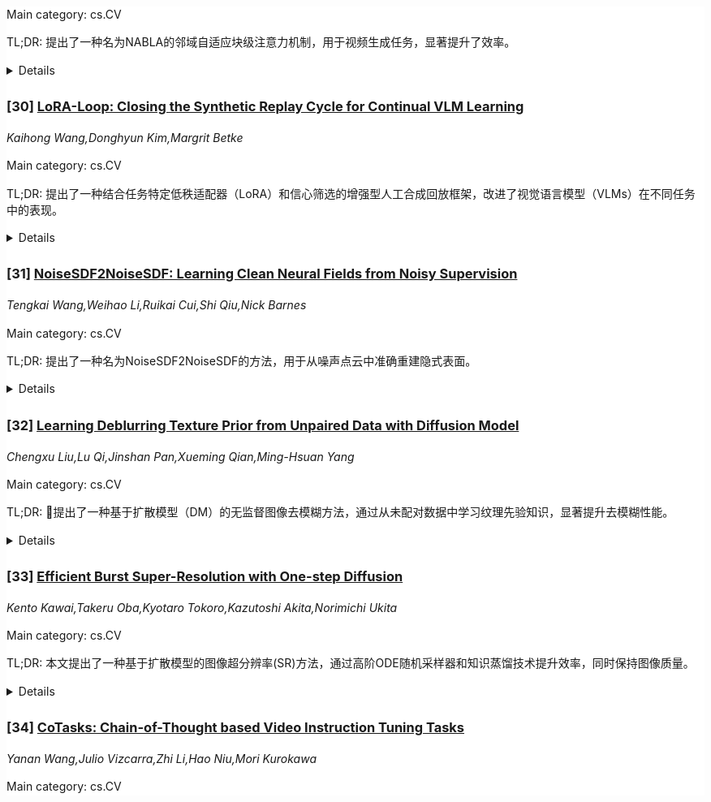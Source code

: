 Main category: cs.CV

TL;DR: 提出了一种名为NABLA的邻域自适应块级注意力机制，用于视频生成任务，显著提升了效率。


<details><summary>Details</summary></details>


### [30] [LoRA-Loop: Closing the Synthetic Replay Cycle for Continual VLM Learning](https://arxiv.org/abs/2507.13568)
*Kaihong Wang,Donghyun Kim,Margrit Betke*

Main category: cs.CV

TL;DR: 提出了一种结合任务特定低秩适配器（LoRA）和信心筛选的增强型人工合成回放框架，改进了视觉语言模型（VLMs）在不同任务中的表现。


<details><summary>Details</summary></details>


### [31] [NoiseSDF2NoiseSDF: Learning Clean Neural Fields from Noisy Supervision](https://arxiv.org/abs/2507.13595)
*Tengkai Wang,Weihao Li,Ruikai Cui,Shi Qiu,Nick Barnes*

Main category: cs.CV

TL;DR: 提出了一种名为NoiseSDF2NoiseSDF的方法，用于从噪声点云中准确重建隐式表面。


<details><summary>Details</summary></details>


### [32] [Learning Deblurring Texture Prior from Unpaired Data with Diffusion Model](https://arxiv.org/abs/2507.13599)
*Chengxu Liu,Lu Qi,Jinshan Pan,Xueming Qian,Ming-Hsuan Yang*

Main category: cs.CV

TL;DR: 提出了一种基于扩散模型（DM）的无监督图像去模糊方法，通过从未配对数据中学习纹理先验知识，显著提升去模糊性能。


<details><summary>Details</summary></details>


### [33] [Efficient Burst Super-Resolution with One-step Diffusion](https://arxiv.org/abs/2507.13607)
*Kento Kawai,Takeru Oba,Kyotaro Tokoro,Kazutoshi Akita,Norimichi Ukita*

Main category: cs.CV

TL;DR: 本文提出了一种基于扩散模型的图像超分辨率(SR)方法，通过高阶ODE随机采样器和知识蒸馏技术提升效率，同时保持图像质量。


<details><summary>Details</summary></details>


### [34] [CoTasks: Chain-of-Thought based Video Instruction Tuning Tasks](https://arxiv.org/abs/2507.13609)
*Yanan Wang,Julio Vizcarra,Zhi Li,Hao Niu,Mori Kurokawa*

Main category: cs.CV
